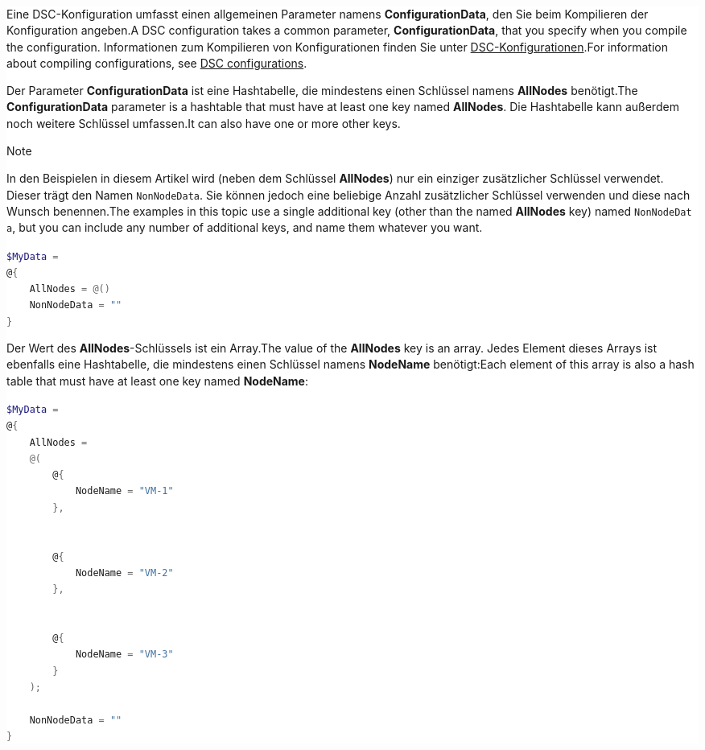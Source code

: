 <span data-ttu-id="8d7e1-111">Eine DSC-Konfiguration umfasst einen allgemeinen Parameter namens **ConfigurationData**, den Sie beim Kompilieren der Konfiguration angeben.</span><span class="sxs-lookup"><span data-stu-id="8d7e1-111">A DSC configuration takes a common parameter, **ConfigurationData**, that you specify when you compile the configuration.</span></span>
<span data-ttu-id="8d7e1-112">Informationen zum Kompilieren von Konfigurationen finden Sie unter [DSC-Konfigurationen](configurations.md).</span><span class="sxs-lookup"><span data-stu-id="8d7e1-112">For information about compiling configurations, see [DSC configurations](configurations.md).</span></span>

<span data-ttu-id="8d7e1-113">Der Parameter **ConfigurationData** ist eine Hashtabelle, die mindestens einen Schlüssel namens **AllNodes** benötigt.</span><span class="sxs-lookup"><span data-stu-id="8d7e1-113">The **ConfigurationData** parameter is a hashtable that must have at least one key named **AllNodes**.</span></span>
<span data-ttu-id="8d7e1-114">Die Hashtabelle kann außerdem noch weitere Schlüssel umfassen.</span><span class="sxs-lookup"><span data-stu-id="8d7e1-114">It can also have one or more other keys.</span></span>

> [!NOTE]
> <span data-ttu-id="8d7e1-115">In den Beispielen in diesem Artikel wird (neben dem Schlüssel **AllNodes**) nur ein einziger zusätzlicher Schlüssel verwendet. Dieser trägt den Namen `NonNodeData`. Sie können jedoch eine beliebige Anzahl zusätzlicher Schlüssel verwenden und diese nach Wunsch benennen.</span><span class="sxs-lookup"><span data-stu-id="8d7e1-115">The examples in this topic use a single additional key (other than the named **AllNodes** key) named `NonNodeData`, but you can include any number of additional keys, and name them whatever you want.</span></span>

```powershell
$MyData =
@{
    AllNodes = @()
    NonNodeData = ""
}
```

<span data-ttu-id="8d7e1-116">Der Wert des **AllNodes**-Schlüssels ist ein Array.</span><span class="sxs-lookup"><span data-stu-id="8d7e1-116">The value of the **AllNodes** key is an array.</span></span> <span data-ttu-id="8d7e1-117">Jedes Element dieses Arrays ist ebenfalls eine Hashtabelle, die mindestens einen Schlüssel namens **NodeName** benötigt:</span><span class="sxs-lookup"><span data-stu-id="8d7e1-117">Each element of this array is also a hash table that must have at least one key named **NodeName**:</span></span>

```powershell
$MyData =
@{
    AllNodes =
    @(
        @{
            NodeName = "VM-1"
        },


        @{
            NodeName = "VM-2"
        },


        @{
            NodeName = "VM-3"
        }
    );

    NonNodeData = ""
}
```
